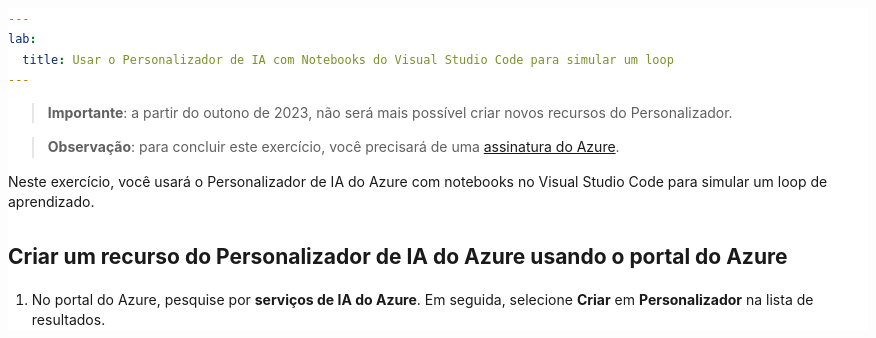 ```yaml
---
lab:
  title: Usar o Personalizador de IA com Notebooks do Visual Studio Code para simular um loop
---
```

> **Importante**: a partir do outono de 2023, não será mais possível criar novos recursos do Personalizador.

> **Observação**: para concluir este exercício, você precisará de uma [assinatura do Azure](https://azure.microsoft.com/free?azure-portal=true).

Neste exercício, você usará o Personalizador de IA do Azure com notebooks no Visual Studio Code para simular um loop de aprendizado.

## Criar um recurso do Personalizador de IA do Azure usando o portal do Azure

1. No portal do Azure, pesquise por **serviços de IA do Azure**. Em seguida, selecione **Criar** em **Personalizador** na lista de resultados.
